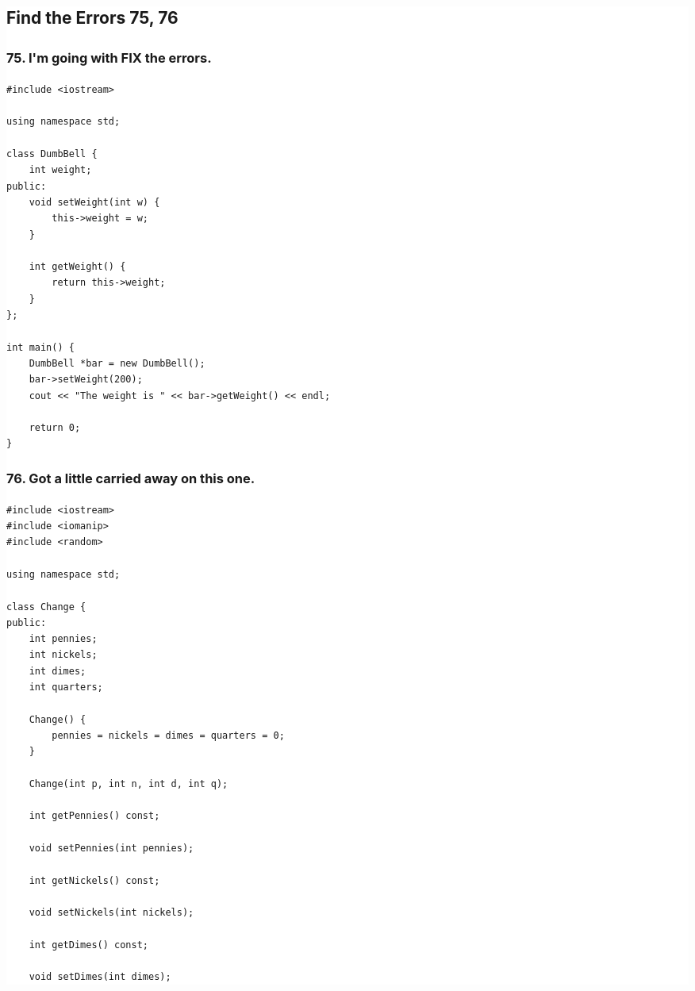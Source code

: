 ## Find the Errors 75, 76

### 75. I'm going with FIX the errors.
```
#include <iostream>

using namespace std;

class DumbBell {
    int weight;
public:
    void setWeight(int w) {
        this->weight = w;
    }

    int getWeight() {
        return this->weight;
    }
};

int main() {
    DumbBell *bar = new DumbBell();
    bar->setWeight(200);
    cout << "The weight is " << bar->getWeight() << endl;

    return 0;
}

```

### 76.  Got a little carried away on this one.

```
#include <iostream>
#include <iomanip>
#include <random>

using namespace std;

class Change {
public:
    int pennies;
    int nickels;
    int dimes;
    int quarters;

    Change() {
        pennies = nickels = dimes = quarters = 0;
    }

    Change(int p, int n, int d, int q);

    int getPennies() const;

    void setPennies(int pennies);

    int getNickels() const;

    void setNickels(int nickels);

    int getDimes() const;

    void setDimes(int dimes);
```